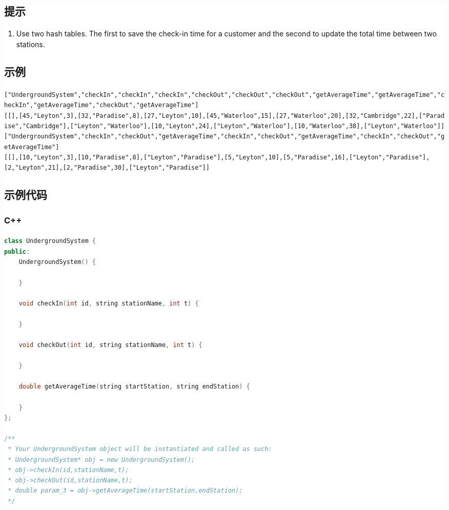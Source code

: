 ## 提示

1. Use two hash tables. The first to save the check-in time for a customer and the second to update the total time between two stations.

## 示例

```
["UndergroundSystem","checkIn","checkIn","checkIn","checkOut","checkOut","checkOut","getAverageTime","getAverageTime","checkIn","getAverageTime","checkOut","getAverageTime"]
[[],[45,"Leyton",3],[32,"Paradise",8],[27,"Leyton",10],[45,"Waterloo",15],[27,"Waterloo",20],[32,"Cambridge",22],["Paradise","Cambridge"],["Leyton","Waterloo"],[10,"Leyton",24],["Leyton","Waterloo"],[10,"Waterloo",38],["Leyton","Waterloo"]]
["UndergroundSystem","checkIn","checkOut","getAverageTime","checkIn","checkOut","getAverageTime","checkIn","checkOut","getAverageTime"]
[[],[10,"Leyton",3],[10,"Paradise",8],["Leyton","Paradise"],[5,"Leyton",10],[5,"Paradise",16],["Leyton","Paradise"],[2,"Leyton",21],[2,"Paradise",30],["Leyton","Paradise"]]
```

## 示例代码

### C++

```cpp
class UndergroundSystem {
public:
    UndergroundSystem() {
        
    }
    
    void checkIn(int id, string stationName, int t) {
        
    }
    
    void checkOut(int id, string stationName, int t) {
        
    }
    
    double getAverageTime(string startStation, string endStation) {
        
    }
};

/**
 * Your UndergroundSystem object will be instantiated and called as such:
 * UndergroundSystem* obj = new UndergroundSystem();
 * obj->checkIn(id,stationName,t);
 * obj->checkOut(id,stationName,t);
 * double param_3 = obj->getAverageTime(startStation,endStation);
 */
```
